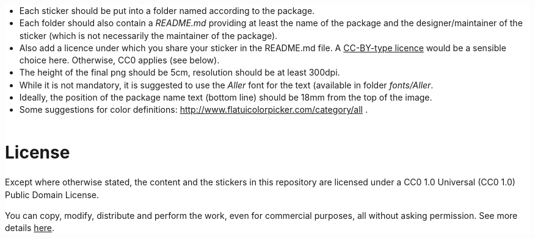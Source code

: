 + Each sticker should be put into a folder named according to the package.
+ Each folder should also contain a *README.md* providing at least the name of
  the package and the designer/maintainer of the sticker (which is not
  necessarily the maintainer of the package).
+ Also add a licence under which you share your sticker in the README.md file. A
  [CC-BY-type licence](https://creativecommons.org/share-your-work/cclicenses/)
  would be a sensible choice here. Otherwise, CC0 applies (see below).
+ The height of the final png should be 5cm, resolution should be at least
  300dpi.
+ While it is not mandatory, it is suggested to use the *Aller* font for the
  text (available in folder *fonts/Aller*.
+ Ideally, the position of the package name text (bottom line) should be 18mm
  from the top of the image.
+ Some suggestions for color definitions:
  http://www.flatuicolorpicker.com/category/all .

# License

Except where otherwise stated, the content and the stickers in this
repository are licensed under a CC0 1.0 Universal (CC0 1.0) Public
Domain License.

You can copy, modify, distribute and perform the work, even for
commercial purposes, all without asking permission. See more details
[here](https://creativecommons.org/publicdomain/zero/1.0/).

